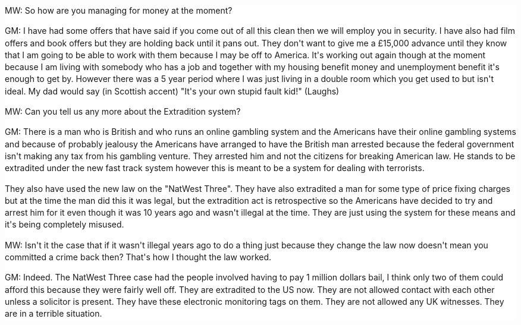 MW: So how are you managing for money at the moment?

GM: I have had some offers that have said if you come out of all this clean then we will employ you in security. I have also had film offers and book offers but they are holding back until it pans out. They don't want to give me a £15,000 advance until they know that I am going to be able to work with them because I may be off to America. It's working out again though at the moment because I am living with somebody who has a job and together with my housing benefit money and unemployment benefit it's enough to get by. However there was a 5 year period where I was just living in a double room which you get used to but isn't ideal. My dad would say (in Scottish accent) "It's your own stupid fault kid!" (Laughs)

MW: Can you tell us any more about the Extradition system?

GM: There is a man who is British and who runs an online gambling system and the Americans have their online gambling systems and because of probably jealousy the Americans have arranged to have the British man arrested because the federal government isn't making any tax from his gambling venture. They arrested him and not the citizens for breaking American law. He stands to be extradited under the new fast track system however this is meant to be a system for dealing with terrorists.

They also have used the new law on the "NatWest Three". They have also extradited a man for some type of price fixing charges but at the time the man did this it was legal, but the extradition act is retrospective so the Americans have decided to try and arrest him for it even though it was 10 years ago and wasn't illegal at the time. They are just using the system for these means and it's being completely misused.

MW: Isn't it the case that if it wasn't illegal years ago to do a thing just because they change the law now doesn't mean you committed a crime back then? That's how I thought the law worked.

GM: Indeed. The NatWest Three case had the people involved having to pay 1 million dollars bail, I think only two of them could afford this because they were fairly well off. They are extradited to the US now. They are not allowed contact with each other unless a solicitor is present. They have these electronic monitoring tags on them. They are not allowed any UK witnesses. They are in a terrible situation.
